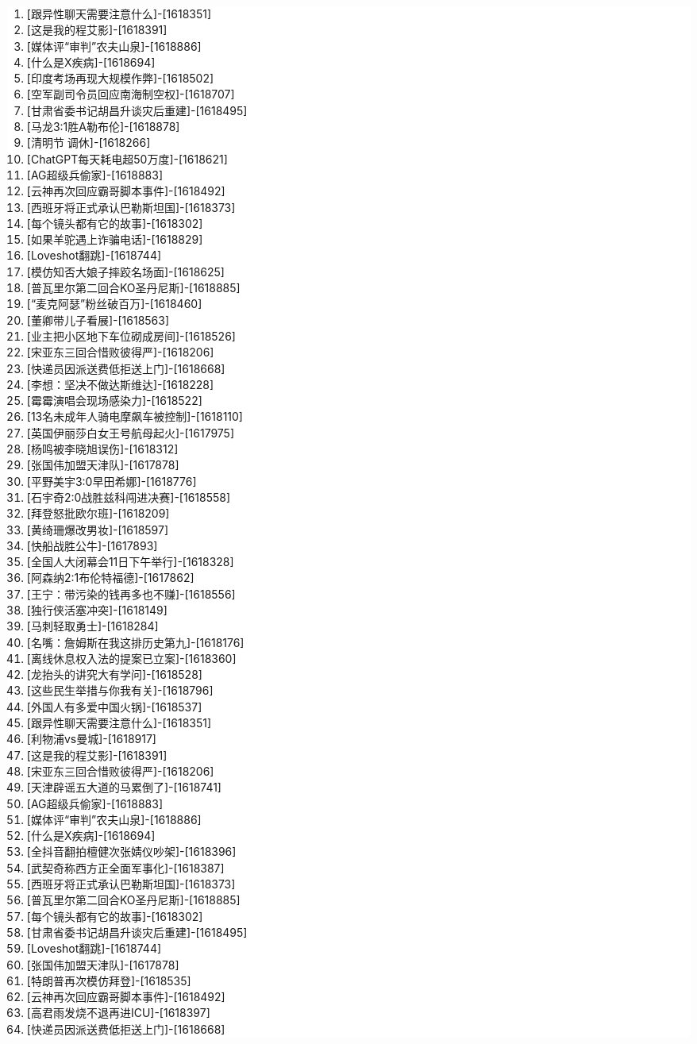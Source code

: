 1. [跟异性聊天需要注意什么]-[1618351]
1. [这是我的程艾影]-[1618391]
1. [媒体评“审判”农夫山泉]-[1618886]
1. [什么是X疾病]-[1618694]
1. [印度考场再现大规模作弊]-[1618502]
1. [空军副司令员回应南海制空权]-[1618707]
1. [甘肃省委书记胡昌升谈灾后重建]-[1618495]
1. [马龙3:1胜A勒布伦]-[1618878]
1. [清明节 调休]-[1618266]
1. [ChatGPT每天耗电超50万度]-[1618621]
1. [AG超级兵偷家]-[1618883]
1. [云神再次回应霸哥脚本事件]-[1618492]
1. [西班牙将正式承认巴勒斯坦国]-[1618373]
1. [每个镜头都有它的故事]-[1618302]
1. [如果羊驼遇上诈骗电话]-[1618829]
1. [Loveshot翻跳]-[1618744]
1. [模仿知否大娘子摔跤名场面]-[1618625]
1. [普瓦里尔第二回合KO圣丹尼斯]-[1618885]
1. [“麦克阿瑟”粉丝破百万]-[1618460]
1. [董卿带儿子看展]-[1618563]
1. [业主把小区地下车位砌成房间]-[1618526]
1. [宋亚东三回合惜败彼得严]-[1618206]
1. [快递员因派送费低拒送上门]-[1618668]
1. [李想：坚决不做达斯维达]-[1618228]
1. [霉霉演唱会现场感染力]-[1618522]
1. [13名未成年人骑电摩飙车被控制]-[1618110]
1. [英国伊丽莎白女王号航母起火]-[1617975]
1. [杨鸣被李晓旭误伤]-[1618312]
1. [张国伟加盟天津队]-[1617878]
1. [平野美宇3:0早田希娜]-[1618776]
1. [石宇奇2:0战胜兹科闯进决赛]-[1618558]
1. [拜登怒批欧尔班]-[1618209]
1. [黄绮珊爆改男妆]-[1618597]
1. [快船战胜公牛]-[1617893]
1. [全国人大闭幕会11日下午举行]-[1618328]
1. [阿森纳2:1布伦特福德]-[1617862]
1. [王宁：带污染的钱再多也不赚]-[1618556]
1. [独行侠活塞冲突]-[1618149]
1. [马刺轻取勇士]-[1618284]
1. [名嘴：詹姆斯在我这排历史第九]-[1618176]
1. [离线休息权入法的提案已立案]-[1618360]
1. [龙抬头的讲究大有学问]-[1618528]
1. [这些民生举措与你我有关]-[1618796]
1. [外国人有多爱中国火锅]-[1618537]
1. [跟异性聊天需要注意什么]-[1618351]
1. [利物浦vs曼城]-[1618917]
1. [这是我的程艾影]-[1618391]
1. [宋亚东三回合惜败彼得严]-[1618206]
1. [天津辟谣五大道的马累倒了]-[1618741]
1. [AG超级兵偷家]-[1618883]
1. [媒体评“审判”农夫山泉]-[1618886]
1. [什么是X疾病]-[1618694]
1. [全抖音翻拍檀健次张婧仪吵架]-[1618396]
1. [武契奇称西方正全面军事化]-[1618387]
1. [西班牙将正式承认巴勒斯坦国]-[1618373]
1. [普瓦里尔第二回合KO圣丹尼斯]-[1618885]
1. [每个镜头都有它的故事]-[1618302]
1. [甘肃省委书记胡昌升谈灾后重建]-[1618495]
1. [Loveshot翻跳]-[1618744]
1. [张国伟加盟天津队]-[1617878]
1. [特朗普再次模仿拜登]-[1618535]
1. [云神再次回应霸哥脚本事件]-[1618492]
1. [高君雨发烧不退再进ICU]-[1618397]
1. [快递员因派送费低拒送上门]-[1618668]